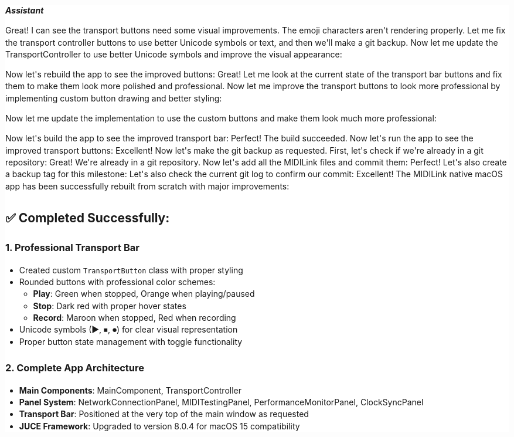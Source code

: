 _**Assistant**_

Great! I can see the transport buttons need some visual improvements. The emoji characters aren't rendering properly. Let me fix the transport controller buttons to use better Unicode symbols or text, and then we'll make a git backup. Now let me update the TransportController to use better Unicode symbols and improve the visual appearance: 
```

```

```

```

```

```

```

```
Now let's rebuild the app to see the improved buttons: Great! Let me look at the current state of the transport bar buttons and fix them to make them look more polished and professional. Now let me improve the transport buttons to look more professional by implementing custom button drawing and better styling: 
```

```
Now let me update the implementation to use the custom buttons and make them look much more professional: 
```

```

```

```
Now let's build the app to see the improved transport bar: Perfect! The build succeeded. Now let's run the app to see the improved transport buttons: Excellent! Now let's make the git backup as requested. First, let's check if we're already in a git repository: Great! We're already in a git repository. Now let's add all the MIDILink files and commit them: Perfect! Let's also create a backup tag for this milestone: Let's also check the current git log to confirm our commit: Excellent! The MIDILink native macOS app has been successfully rebuilt from scratch with major improvements:

## ✅ **Completed Successfully:**

### **1. Professional Transport Bar**
- Created custom `TransportButton` class with proper styling
- Rounded buttons with professional color schemes:
  - **Play**: Green when stopped, Orange when playing/paused
  - **Stop**: Dark red with proper hover states  
  - **Record**: Maroon when stopped, Red when recording
- Unicode symbols (▶, ⏹, ⏺) for clear visual representation
- Proper button state management with toggle functionality

### **2. Complete App Architecture**
- **Main Components**: MainComponent, TransportController
- **Panel System**: NetworkConnectionPanel, MIDITestingPanel, PerformanceMonitorPanel, ClockSyncPanel
- **Transport Bar**: Positioned at the very top of the main window as requested
- **JUCE Framework**: Upgraded to version 8.0.4 for macOS 15 compatibility
